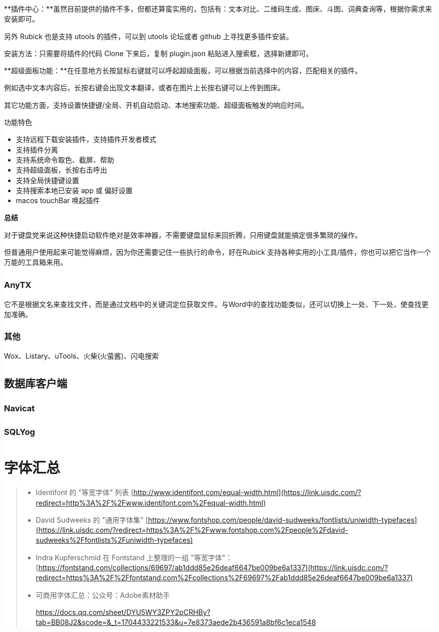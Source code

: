 **插件中心：**虽然目前提供的插件不多，但都还算蛮实用的，包括有：文本对比、二维码生成、图床、斗图、词典查询等，根据你需求来安装即可。

另外 Rubick 也是支持 utools 的插件，可以到 utools 论坛或者 github 上寻找更多插件安装。

安装方法：只需要将插件的代码 Clone 下来后，复制 plugin.json 粘贴进入搜索框，选择新建即可。

**超级面板功能：**在任意地方长按鼠标右键就可以呼起超级面板，可以根据当前选择中的内容，匹配相关的插件。

例如选中文本内容后，长按右键会出现文本翻译，或者在图片上长按右键可以上传到图床。

其它功能方面，支持设置快捷键/全局、开机自动启动、本地搜索功能、超级面板触发的响应时间。

功能特色

- 支持远程下载安装插件，支持插件开发者模式
- 支持插件分离
- 支持系统命令取色、截屏、帮助
- 支持超级面板，长按右击呼出
- 支持全局快捷键设置
- 支持搜索本地已安装 app 或 偏好设置
- macos touchBar 唤起插件

**总结**

对于键盘党来说这种快捷启动软件绝对是效率神器，不需要键盘鼠标来回折腾，只用键盘就能搞定很多繁琐的操作。

但普通用户使用起来可能觉得麻烦，因为你还需要记住一些执行的命令，好在Rubick 支持各种实用的小工具/插件，你也可以把它当作一个万能的工具箱来用。

### AnyTX

它不是根据文名来查找文件，而是通过文档中的关键词定位获取文件。与Word中的查找功能类似，还可以切换上一处、下一处，使查找更加准确。

### 其他

Wox、Listary、uTools、火柴(火萤酱)、闪电搜索



## 数据库客户端

### Navicat

### SQLYog



# 字体汇总

> - Identifont 的 "等宽字体" 列表
>   [http://www.identifont.com/equal-width.html](https://link.uisdc.com/?redirect=http%3A%2F%2Fwww.identifont.com%2Fequal-width.html)
>   
> - David Sudweeks 的 "通用字体集"
>   [https://www.fontshop.com/people/david-sudweeks/fontlists/uniwidth-typefaces](https://link.uisdc.com/?redirect=https%3A%2F%2Fwww.fontshop.com%2Fpeople%2Fdavid-sudweeks%2Ffontlists%2Funiwidth-typefaces)
>   
> - Indra Kupferschmid 在 Fontstand 上整理的一组 "等宽字体"：
>   [https://fontstand.com/collections/69697/ab1ddd85e26deaf6647be009be6a1337](https://link.uisdc.com/?redirect=https%3A%2F%2Ffontstand.com%2Fcollections%2F69697%2Fab1ddd85e26deaf6647be009be6a1337)
>   
> - 可商用字体汇总：公众号：Adobe素材助手
>
>   https://docs.qq.com/sheet/DYU5WY3ZPY2pCRHBy?tab=BB08J2&scode=&_t=1704433221533&u=7e8373aede2b436591a8bf6c1eca1548
